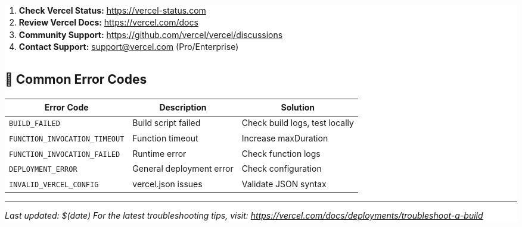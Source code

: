 1. **Check Vercel Status:** https://vercel-status.com
2. **Review Vercel Docs:** https://vercel.com/docs
3. **Community Support:** https://github.com/vercel/vercel/discussions
4. **Contact Support:** support@vercel.com (Pro/Enterprise)

## 📝 Common Error Codes

| Error Code | Description | Solution |
|------------|-------------|----------|
| `BUILD_FAILED` | Build script failed | Check build logs, test locally |
| `FUNCTION_INVOCATION_TIMEOUT` | Function timeout | Increase maxDuration |
| `FUNCTION_INVOCATION_FAILED` | Runtime error | Check function logs |
| `DEPLOYMENT_ERROR` | General deployment error | Check configuration |
| `INVALID_VERCEL_CONFIG` | vercel.json issues | Validate JSON syntax |

---

*Last updated: $(date)*
*For the latest troubleshooting tips, visit: https://vercel.com/docs/deployments/troubleshoot-a-build*